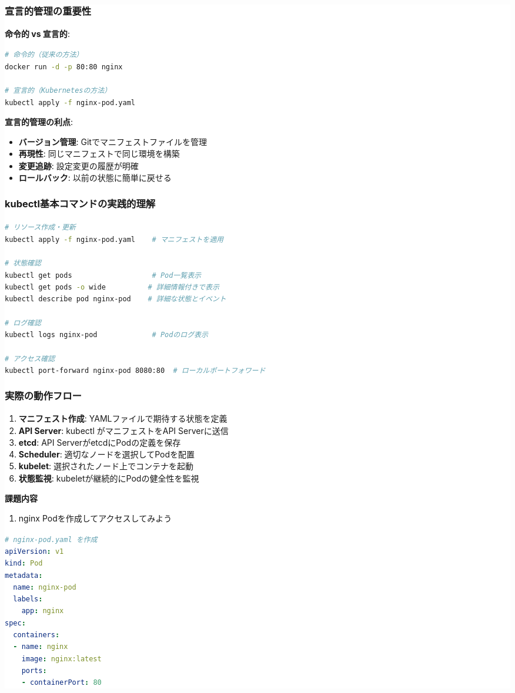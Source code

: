 ### 宣言的管理の重要性
**命令的 vs 宣言的**:
```bash
# 命令的（従来の方法）
docker run -d -p 80:80 nginx

# 宣言的（Kubernetesの方法）
kubectl apply -f nginx-pod.yaml
```

**宣言的管理の利点**:
- **バージョン管理**: Gitでマニフェストファイルを管理
- **再現性**: 同じマニフェストで同じ環境を構築
- **変更追跡**: 設定変更の履歴が明確
- **ロールバック**: 以前の状態に簡単に戻せる

### kubectl基本コマンドの実践的理解
```bash
# リソース作成・更新
kubectl apply -f nginx-pod.yaml    # マニフェストを適用

# 状態確認
kubectl get pods                   # Pod一覧表示
kubectl get pods -o wide          # 詳細情報付きで表示
kubectl describe pod nginx-pod    # 詳細な状態とイベント

# ログ確認
kubectl logs nginx-pod             # Podのログ表示

# アクセス確認
kubectl port-forward nginx-pod 8080:80  # ローカルポートフォワード
```

### 実際の動作フロー
1. **マニフェスト作成**: YAMLファイルで期待する状態を定義
2. **API Server**: kubectl がマニフェストをAPI Serverに送信
3. **etcd**: API ServerがetcdにPodの定義を保存
4. **Scheduler**: 適切なノードを選択してPodを配置
5. **kubelet**: 選択されたノード上でコンテナを起動
6. **状態監視**: kubeletが継続的にPodの健全性を監視

**課題内容**
1. nginx Podを作成してアクセスしてみよう
```yaml
# nginx-pod.yaml を作成
apiVersion: v1
kind: Pod
metadata:
  name: nginx-pod
  labels:
    app: nginx
spec:
  containers:
  - name: nginx
    image: nginx:latest
    ports:
    - containerPort: 80
```
